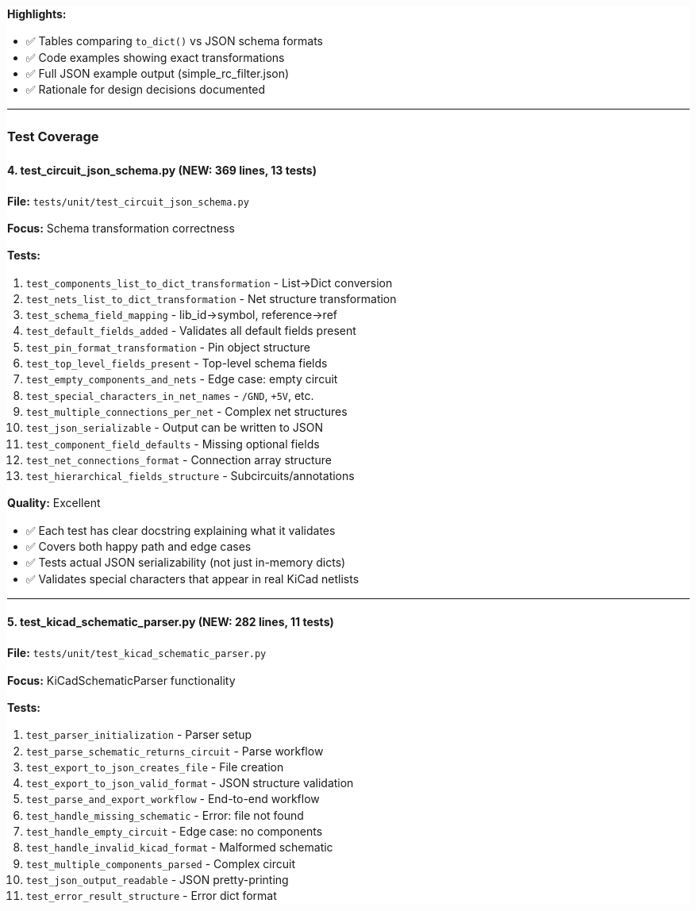 **Highlights:**
- ✅ Tables comparing `to_dict()` vs JSON schema formats
- ✅ Code examples showing exact transformations
- ✅ Full JSON example output (simple_rc_filter.json)
- ✅ Rationale for design decisions documented

---

### Test Coverage

#### 4. **test_circuit_json_schema.py** (NEW: 369 lines, 13 tests)
**File:** `tests/unit/test_circuit_json_schema.py`

**Focus:** Schema transformation correctness

**Tests:**
1. `test_components_list_to_dict_transformation` - List→Dict conversion
2. `test_nets_list_to_dict_transformation` - Net structure transformation
3. `test_schema_field_mapping` - lib_id→symbol, reference→ref
4. `test_default_fields_added` - Validates all default fields present
5. `test_pin_format_transformation` - Pin object structure
6. `test_top_level_fields_present` - Top-level schema fields
7. `test_empty_components_and_nets` - Edge case: empty circuit
8. `test_special_characters_in_net_names` - `/GND`, `+5V`, etc.
9. `test_multiple_connections_per_net` - Complex net structures
10. `test_json_serializable` - Output can be written to JSON
11. `test_component_field_defaults` - Missing optional fields
12. `test_net_connections_format` - Connection array structure
13. `test_hierarchical_fields_structure` - Subcircuits/annotations

**Quality:** Excellent
- ✅ Each test has clear docstring explaining what it validates
- ✅ Covers both happy path and edge cases
- ✅ Tests actual JSON serializability (not just in-memory dicts)
- ✅ Validates special characters that appear in real KiCad netlists

---

#### 5. **test_kicad_schematic_parser.py** (NEW: 282 lines, 11 tests)
**File:** `tests/unit/test_kicad_schematic_parser.py`

**Focus:** KiCadSchematicParser functionality

**Tests:**
1. `test_parser_initialization` - Parser setup
2. `test_parse_schematic_returns_circuit` - Parse workflow
3. `test_export_to_json_creates_file` - File creation
4. `test_export_to_json_valid_format` - JSON structure validation
5. `test_parse_and_export_workflow` - End-to-end workflow
6. `test_handle_missing_schematic` - Error: file not found
7. `test_handle_empty_circuit` - Edge case: no components
8. `test_handle_invalid_kicad_format` - Malformed schematic
9. `test_multiple_components_parsed` - Complex circuit
10. `test_json_output_readable` - JSON pretty-printing
11. `test_error_result_structure` - Error dict format
